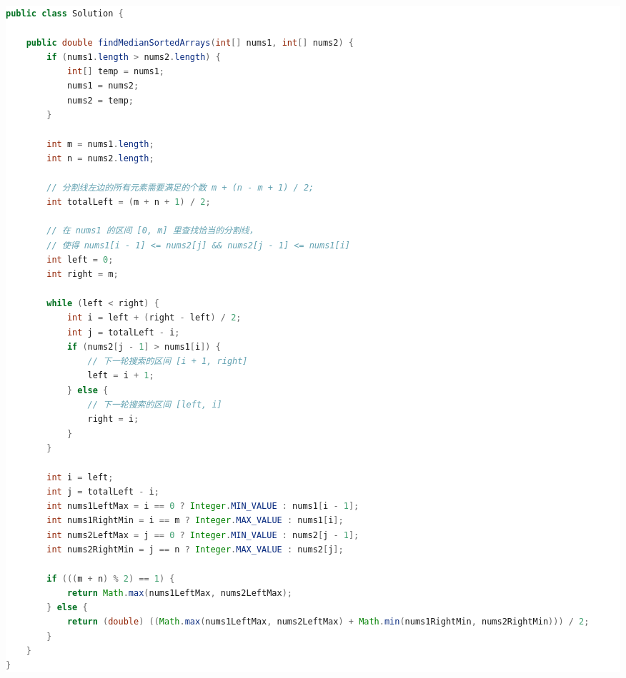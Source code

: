 <CodeGroupItem title="Java">

```java
public class Solution {

    public double findMedianSortedArrays(int[] nums1, int[] nums2) {
        if (nums1.length > nums2.length) {
            int[] temp = nums1;
            nums1 = nums2;
            nums2 = temp;
        }

        int m = nums1.length;
        int n = nums2.length;

        // 分割线左边的所有元素需要满足的个数 m + (n - m + 1) / 2;
        int totalLeft = (m + n + 1) / 2;

        // 在 nums1 的区间 [0, m] 里查找恰当的分割线，
        // 使得 nums1[i - 1] <= nums2[j] && nums2[j - 1] <= nums1[i]
        int left = 0;
        int right = m;

        while (left < right) {
            int i = left + (right - left) / 2;
            int j = totalLeft - i;
            if (nums2[j - 1] > nums1[i]) {
                // 下一轮搜索的区间 [i + 1, right]
                left = i + 1;
            } else {
                // 下一轮搜索的区间 [left, i]
                right = i;
            }
        }

        int i = left;
        int j = totalLeft - i;
        int nums1LeftMax = i == 0 ? Integer.MIN_VALUE : nums1[i - 1];
        int nums1RightMin = i == m ? Integer.MAX_VALUE : nums1[i];
        int nums2LeftMax = j == 0 ? Integer.MIN_VALUE : nums2[j - 1];
        int nums2RightMin = j == n ? Integer.MAX_VALUE : nums2[j];

        if (((m + n) % 2) == 1) {
            return Math.max(nums1LeftMax, nums2LeftMax);
        } else {
            return (double) ((Math.max(nums1LeftMax, nums2LeftMax) + Math.min(nums1RightMin, nums2RightMin))) / 2;
        }
    }
}
```
</CodeGroupItem>
</CodeGroup>
